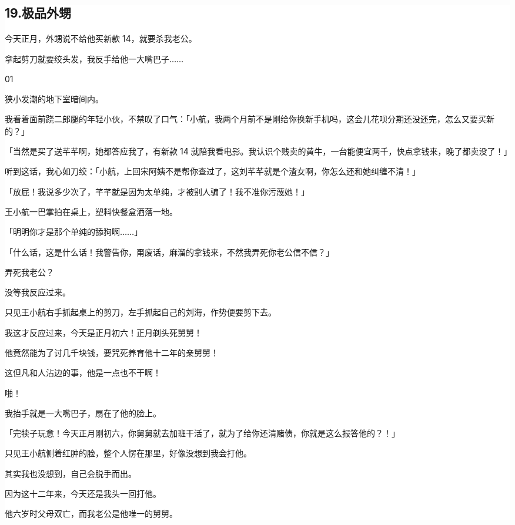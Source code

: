 ## 19.极品外甥
今天正月，外甥说不给他买新款 14，就要杀我老公。


拿起剪刀就要绞头发，我反手给他一大嘴巴子……


01


狭小发潮的地下室暗间内。


我看着面前跷二郎腿的年轻小伙，不禁叹了口气：「小航，我两个月前不是刚给你换新手机吗，这会儿花呗分期还没还完，怎么又要买新的？」


「当然是买了送芊芊啊，她都答应我了，有新款 14 就陪我看电影。我认识个贱卖的黄牛，一台能便宜两千，快点拿钱来，晚了都卖没了！」


听到这话，我心如刀绞：「小航，上回宋阿姨不是帮你查过了，这刘芊芊就是个渣女啊，你怎么还和她纠缠不清！」


「放屁！我说多少次了，芊芊就是因为太单纯，才被别人骗了！我不准你污蔑她！」


王小航一巴掌拍在桌上，塑料快餐盒洒落一地。


「明明你才是那个单纯的舔狗啊……」


「什么话，这是什么话！我警告你，甭废话，麻溜的拿钱来，不然我弄死你老公信不信？」


弄死我老公？


没等我反应过来。


只见王小航右手抓起桌上的剪刀，左手抓起自己的刘海，作势便要剪下去。


我这才反应过来，今天是正月初六！正月剃头死舅舅！


他竟然能为了讨几千块钱，要咒死养育他十二年的亲舅舅！


这但凡和人沾边的事，他是一点也不干啊！


啪！


我抬手就是一大嘴巴子，扇在了他的脸上。


「完犊子玩意！今天正月刚初六，你舅舅就去加班干活了，就为了给你还清赌债，你就是这么报答他的？！」


只见王小航侧着红肿的脸，整个人愣在那里，好像没想到我会打他。


其实我也没想到，自己会脱手而出。


因为这十二年来，今天还是我头一回打他。


他六岁时父母双亡，而我老公是他唯一的舅舅。
